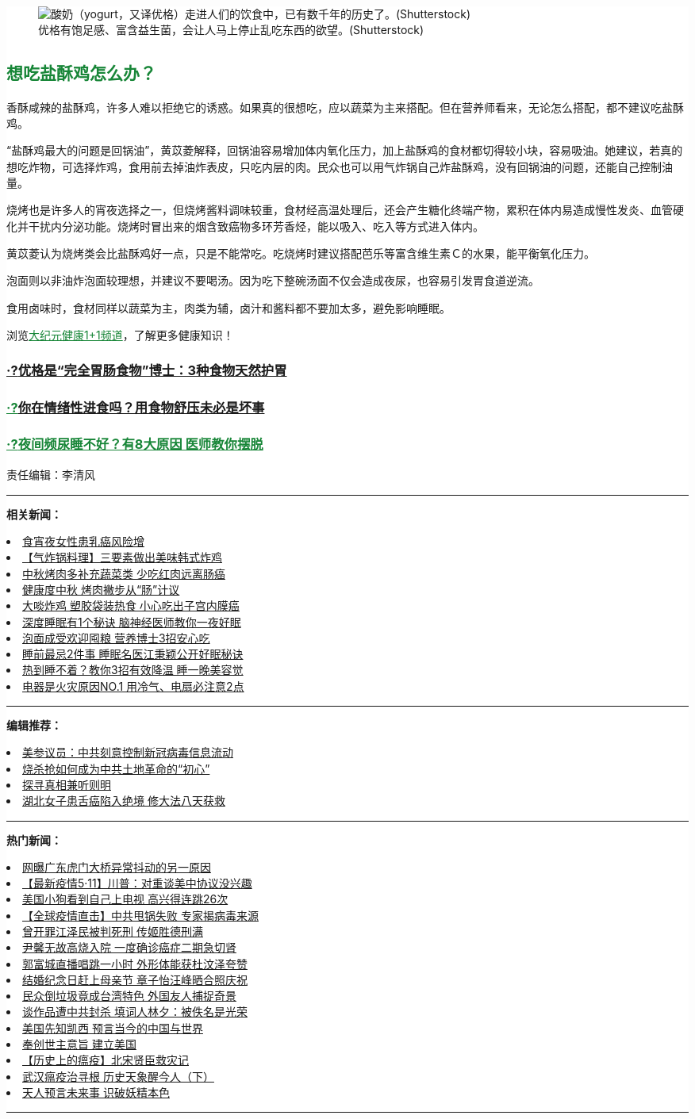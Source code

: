 <figure id="attachment_11736065" style="width: 600px" class="wp-caption aligncenter"><ahref="https://i.epochtimes.com/assets/uploads/2019/12/yogurt_229091863-copy.jpg"><img class="size-large wp-image-11736065" src="https://i.epochtimes.com/assets/uploads/2019/12/yogurt_229091863-copy-600x400.jpg" alt="酸奶（yogurt，又译优格）走进人们的饮食中，已有数千年的历史了。(Shutterstock)" width="600" b="400" /></a><figcaption class="wp-caption-text">优格有饱足感、富含益生菌，会让人马上停止乱吃东西的欲望。(Shutterstock)</figcaption></figure>
<h2><span style="color: #188638;"><strong>想吃盐酥鸡怎么办？</strong></span></h2>
<p>香酥咸辣的盐酥鸡，许多人难以拒绝它的诱惑。如果真的很想吃，应以蔬菜为主来搭配。但在营养师看来，无论怎么搭配，都不建议吃盐酥鸡。</p>
<p>“盐酥鸡最大的问题是回锅油”，黄苡菱解释，回锅油容易增加体内氧化压力，加上盐酥鸡的食材都切得较小块，容易吸油。她建议，若真的想吃炸物，可选择炸鸡，食用前去掉油炸表皮，只吃内层的肉。民众也可以用气炸锅自己炸盐酥鸡，没有回锅油的问题，还能自己控制油量。</p>
<p>烧烤也是许多人的宵夜选择之一，但烧烤酱料调味较重，食材经高温处理后，还会产生糖化终端产物，累积在体内易造成慢性发炎、血管硬化并干扰内分泌功能。烧烤时冒出来的烟含致癌物多环芳香烃，能以吸入、吃入等方式进入体内。</p>
<p>黄苡菱认为烧烤类会比盐酥鸡好一点，只是不能常吃。吃烧烤时建议搭配芭乐等富含维生素Ｃ的水果，能平衡氧化压力。</p>
<p>泡面则以非油炸泡面较理想，并建议不要喝汤。因为吃下整碗汤面不仅会造成夜尿，也容易引发胃食道逆流。</p>
<p>食用卤味时，食材同样以蔬菜为主，肉类为辅，卤汁和酱料都不要加太多，避免影响睡眠。</p>
<p>浏览<span style="color: #188638;"><a style="color: #188638;" href="/gb/nsc1002.md#1">大纪元健康1+1频道</a></span>，了解更多健康知识！</p>
<h3><span style="color: #188638;"><a style="color: #188638;" href=><a href="/gb/20/4/7/n12011187.md#1" target="_blank" rel="noopener noreferrer">·?</a><a style="color: #188638;" href=><a href="/gb/20/4/20/n12047128.md#1" target="_blank" rel="noopener noreferrer">优格是“完全胃肠食物”博士：3种食物天然护胃</a></span></h3>
<h3><span style="color: #188638;"><a style="color: #188638;" href="/gb/19/12/27/n11750219.md#1" target="_blank" rel="noopener noreferrer">·?</a><a style="color: #188638;" href=><a href="/gb/20/4/7/n12012042.md#1" target="_blank" rel="noopener noreferrer">你在情绪性进食吗？用食物舒压未必是坏事</a></span></h3>
<h3><span style="color: #188638;"><a style="color: #188638;" href="/gb/18/7/31/n10604274.md#1" target="_blank" rel="noopener noreferrer">·?</a><a style="color: #188638;" href="/gb/19/12/21/n11737714.md#1" target="_blank" rel="noopener noreferrer">夜间频尿睡不好？有8大原因 医师教你摆脱</a></span></h3>
<p>责任编辑：李清风</p>

<hr>


<strong>相关新闻：</strong>
<li><a href="/gb/17/3/22/n8952567.md#1">食宵夜女性患乳癌风险增</a></li>
<li><a href="/gb/19/9/4/n11497872.md#1">【气炸锅料理】三要素做出美味韩式炸鸡</a></li>
<li><a href="/gb/19/9/11/n11513154.md#1">中秋烤肉多补充蔬菜类   少吃红肉远离肠癌</a></li>
<li><a href="/gb/19/9/11/n11514469.md#1">健康度中秋 烤肉撇步从“肠”计议</a></li>
<li><a href="/gb/19/10/18/n11595976.md#1">大啖炸鸡 塑胶袋装热食 小心吃出子宫内膜癌</a></li>
<li><a href="/gb/19/12/14/n11723163.md#1">深度睡眠有1个秘诀 脑神经医师教你一夜好眠</a></li>
<li><a href="/gb/20/3/25/n11975078.md#1">泡面成受欢迎囤粮 营养博士3招安心吃</a></li>
<li><a href="/gb/20/4/23/n12056090.md#1">睡前最忌2件事 睡眠名医江秉颖公开好眠秘诀</a></li>
<li><a href="/gb/20/5/9/n12095727.md#1">热到睡不着？教你3招有效降温 睡一晚美容觉</a></li>
<li><a href="/gb/20/5/5/n12085286.md#1">电器是火灾原因NO.1 用冷气、电扇必注意2点</a></li>
<hr>


<strong>编辑推荐：</strong>
<li><a href="/gb/20/2/22/n11887949.md#1">美参议员：中共刻意控制新冠病毒信息流动</a></li>
<li><a href="/gb/18/7/25/n10590053.md#1" target="_blank">烧杀抢如何成为中共土地革命的“初心”</a></li><li><a href="/gb/11/6/17/n3289382.md?dfh#1" target="_blank">探寻真相兼听则明</a></li><li><a href="/gb/16/4/1/n7484186.md#1" target="_blank">湖北女子患舌癌陷入绝境 修大法八天获救</a></li>
<hr>

<strong>热门新闻：</strong>
<li><a href="/gb/20/5/10/n12097232.md#1">网曝广东虎门大桥异常抖动的另一原因</a></li>
<li><a href="/gb/20/5/10/n12096347.md#1">【最新疫情5·11】川普：对重谈美中协议没兴趣</a></li>
<li><a href="/gb/20/5/10/n12096663.md#1">美国小狗看到自己上电视 高兴得连跳26次</a></li>
<li><a href="/gb/20/5/10/n12097108.md#1">【全球疫情直击】中共甩锅失败 专家揭病毒来源</a></li>
<li><a href="/gb/20/5/10/n12097479.md#1">曾开罪江泽民被判死刑 传姬胜德刑满</a></li>
<li><a href="/gb/20/5/11/n12098060.md#1">尹馨无故高烧入院 一度确诊癌症二期急切肾</a></li>
<li><a href="/gb/20/5/9/n12095835.md#1">郭富城直播唱跳一小时 外形体能获杜汶泽夸赞</a></li>
<li><a href="/gb/20/5/10/n12097513.md#1">结婚纪念日赶上母亲节 章子怡汪峰晒合照庆祝</a></li>
<li><a href="/gb/20/5/10/n12096688.md#1">民众倒垃圾竟成台湾特色 外国友人捕捉奇景</a></li>
<li><a href="/gb/20/5/10/n12097381.md#1">谈作品遭中共封杀 填词人林夕：被佚名是光荣</a></li>
<li><a href="/gb/20/5/8/n12092756.md#1">美国先知凯西  预言当今的中国与世界</a></li>
<li><a href="/gb/20/3/26/n11977962.md#1">奉创世主意旨  建立美国</a></li>
<li><a href="/gb/20/5/5/n12085551.md#1">【历史上的瘟疫】北宋贤臣救灾记</a></li>
<li><a href="/gb/20/5/9/n12095021.md#1">武汉瘟疫治寻根 历史天象醒今人（下）</a></li>
<li><a href="/gb/20/4/6/n12007049.md#1">天人预言未来事  识破妖精本色</a></li>
<hr>
